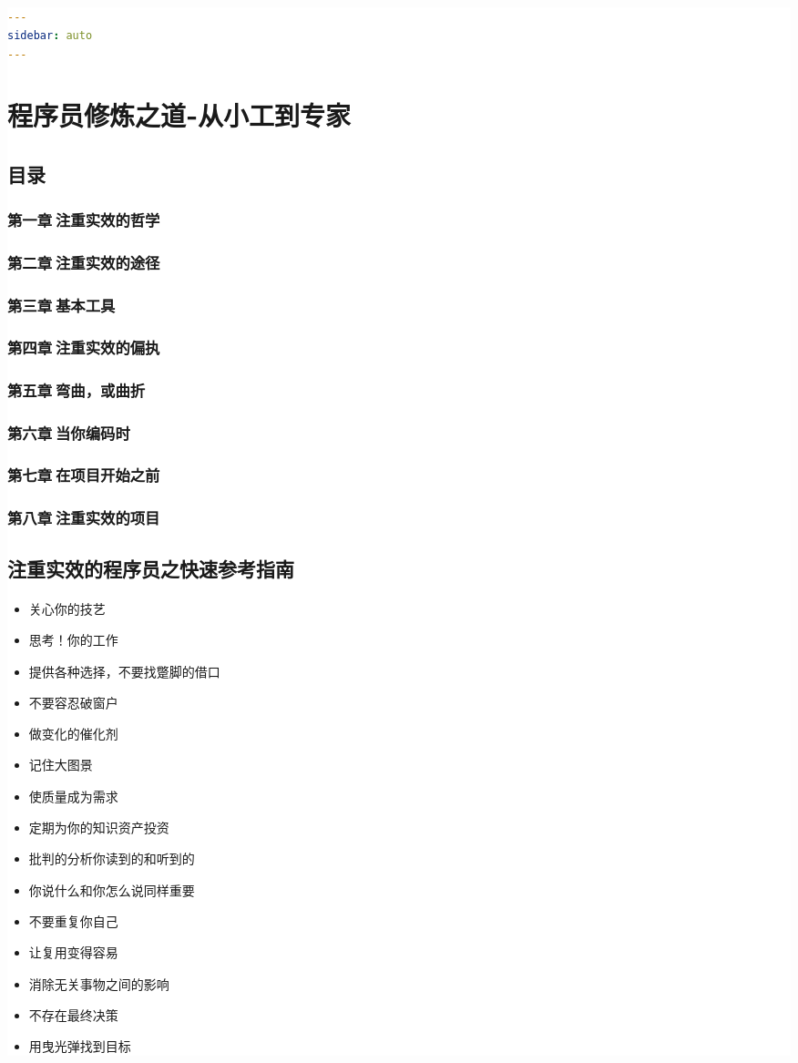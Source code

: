 ```yaml
---
sidebar: auto
---
```


# 程序员修炼之道-从小工到专家

## 目录

### 第一章 注重实效的哲学
### 第二章 注重实效的途径
### 第三章 基本工具
### 第四章 注重实效的偏执
### 第五章 弯曲，或曲折
### 第六章 当你编码时
### 第七章 在项目开始之前
### 第八章 注重实效的项目

## 注重实效的程序员之快速参考指南

* 关心你的技艺

*  思考！你的工作

*  提供各种选择，不要找蹩脚的借口

*  不要容忍破窗户

*  做变化的催化剂

*  记住大图景

*  使质量成为需求

*  定期为你的知识资产投资

*  批判的分析你读到的和听到的

*  你说什么和你怎么说同样重要

*  不要重复你自己

*  让复用变得容易

*  消除无关事物之间的影响

*  不存在最终决策

*  用曳光弹找到目标
